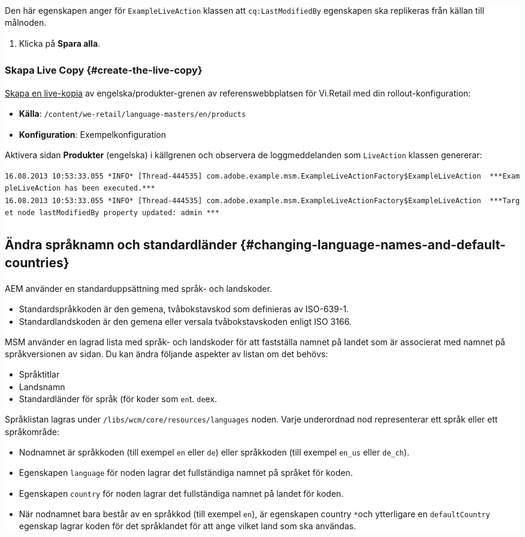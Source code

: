    Den här egenskapen anger för `ExampleLiveAction` klassen att `cq:LastModifiedBy` egenskapen ska replikeras från källan till målnoden.

1. Klicka på **Spara alla**.

### Skapa Live Copy {#create-the-live-copy}

[Skapa en live-kopia](/help/sites-administering/msm-livecopy.md#creating-a-live-copy-of-a-page) av engelska/produkter-grenen av referenswebbplatsen för Vi.Retail med din rollout-konfiguration:

* **Källa**: `/content/we-retail/language-masters/en/products`

* **Konfiguration**: Exempelkonfiguration

Aktivera sidan **Produkter** (engelska) i källgrenen och observera de loggmeddelanden som `LiveAction` klassen genererar:

```xml
16.08.2013 10:53:33.055 *INFO* [Thread-444535] com.adobe.example.msm.ExampleLiveActionFactory$ExampleLiveAction  ***ExampleLiveAction has been executed.***
16.08.2013 10:53:33.055 *INFO* [Thread-444535] com.adobe.example.msm.ExampleLiveActionFactory$ExampleLiveAction  ***Target node lastModifiedBy property updated: admin ***
```



## Ändra språknamn och standardländer {#changing-language-names-and-default-countries}

AEM använder en standarduppsättning med språk- och landskoder.

* Standardspråkkoden är den gemena, tvåbokstavskod som definieras av ISO-639-1.
* Standardlandskoden är den gemena eller versala tvåbokstavskoden enligt ISO 3166.

MSM använder en lagrad lista med språk- och landskoder för att fastställa namnet på landet som är associerat med namnet på språkversionen av sidan. Du kan ändra följande aspekter av listan om det behövs:

* Språktitlar
* Landsnamn
* Standardländer för språk (för koder som `en`t. `de`ex.

Språklistan lagras under `/libs/wcm/core/resources/languages` noden. Varje underordnad nod representerar ett språk eller ett språkområde:

* Nodnamnet är språkkoden (till exempel `en` eller `de`) eller språkkoden (till exempel `en_us` eller `de_ch`).

* Egenskapen `language` för noden lagrar det fullständiga namnet på språket för koden.
* Egenskapen `country` för noden lagrar det fullständiga namnet på landet för koden.
* När nodnamnet bara består av en språkkod (till exempel `en`), är egenskapen country `*`och ytterligare en `defaultCountry` egenskap lagrar koden för det språklandet för att ange vilket land som ska användas.
